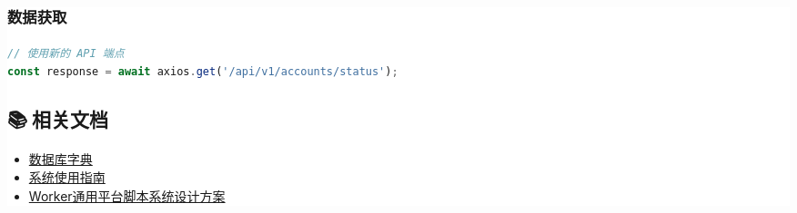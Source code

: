 ### 数据获取
```javascript
// 使用新的 API 端点
const response = await axios.get('/api/v1/accounts/status');
```

## 📚 相关文档

- [数据库字典](./.docs/数据库字典.md)
- [系统使用指南](./.docs/系统使用指南.md)
- [Worker通用平台脚本系统设计方案](./.docs/worker-通用平台脚本系统设计方案.md)
